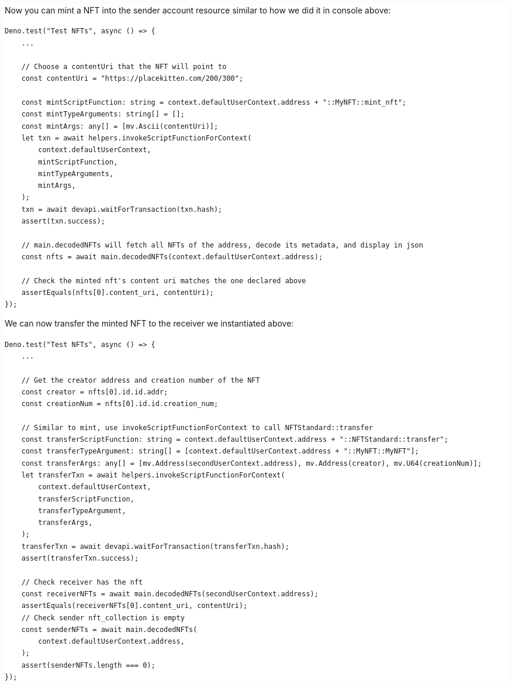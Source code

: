 Now you can mint a NFT into the sender account resource similar to how we did it
in console above:

```
Deno.test("Test NFTs", async () => {
    ...

    // Choose a contentUri that the NFT will point to
    const contentUri = "https://placekitten.com/200/300";

    const mintScriptFunction: string = context.defaultUserContext.address + "::MyNFT::mint_nft";
    const mintTypeArguments: string[] = [];
    const mintArgs: any[] = [mv.Ascii(contentUri)];
    let txn = await helpers.invokeScriptFunctionForContext(
        context.defaultUserContext,
        mintScriptFunction,
        mintTypeArguments,
        mintArgs,
    );
    txn = await devapi.waitForTransaction(txn.hash);
    assert(txn.success);

    // main.decodedNFTs will fetch all NFTs of the address, decode its metadata, and display in json
    const nfts = await main.decodedNFTs(context.defaultUserContext.address);

    // Check the minted nft's content uri matches the one declared above
    assertEquals(nfts[0].content_uri, contentUri);
});
```

We can now transfer the minted NFT to the receiver we instantiated above:

```
Deno.test("Test NFTs", async () => {
    ...

    // Get the creator address and creation number of the NFT
    const creator = nfts[0].id.id.addr;
    const creationNum = nfts[0].id.id.creation_num;

    // Similar to mint, use invokeScriptFunctionForContext to call NFTStandard::transfer
    const transferScriptFunction: string = context.defaultUserContext.address + "::NFTStandard::transfer";
    const transferTypeArgument: string[] = [context.defaultUserContext.address + "::MyNFT::MyNFT"];
    const transferArgs: any[] = [mv.Address(secondUserContext.address), mv.Address(creator), mv.U64(creationNum)];
    let transferTxn = await helpers.invokeScriptFunctionForContext(
        context.defaultUserContext,
        transferScriptFunction,
        transferTypeArgument,
        transferArgs,
    );
    transferTxn = await devapi.waitForTransaction(transferTxn.hash);
    assert(transferTxn.success);

    // Check receiver has the nft
    const receiverNFTs = await main.decodedNFTs(secondUserContext.address);
    assertEquals(receiverNFTs[0].content_uri, contentUri);
    // Check sender nft_collection is empty
    const senderNFTs = await main.decodedNFTs(
        context.defaultUserContext.address,
    );
    assert(senderNFTs.length === 0);
});
```